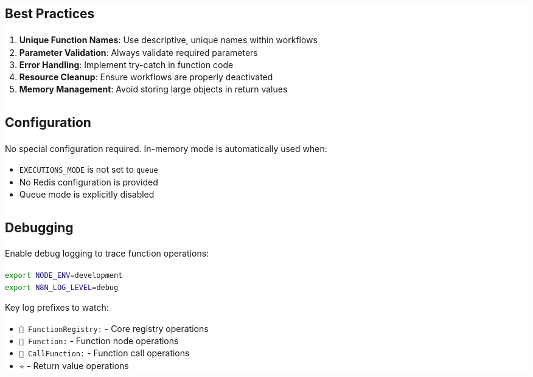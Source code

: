 ## Best Practices

1. **Unique Function Names**: Use descriptive, unique names within workflows
2. **Parameter Validation**: Always validate required parameters
3. **Error Handling**: Implement try-catch in function code
4. **Resource Cleanup**: Ensure workflows are properly deactivated
5. **Memory Management**: Avoid storing large objects in return values

## Configuration

No special configuration required. In-memory mode is automatically used when:
- `EXECUTIONS_MODE` is not set to `queue`
- No Redis configuration is provided
- Queue mode is explicitly disabled

## Debugging

Enable debug logging to trace function operations:
```bash
export NODE_ENV=development
export N8N_LOG_LEVEL=debug
```

Key log prefixes to watch:
- `🎯 FunctionRegistry:` - Core registry operations
- `🌊 Function:` - Function node operations
- `🔧 CallFunction:` - Function call operations
- `⭐` - Return value operations